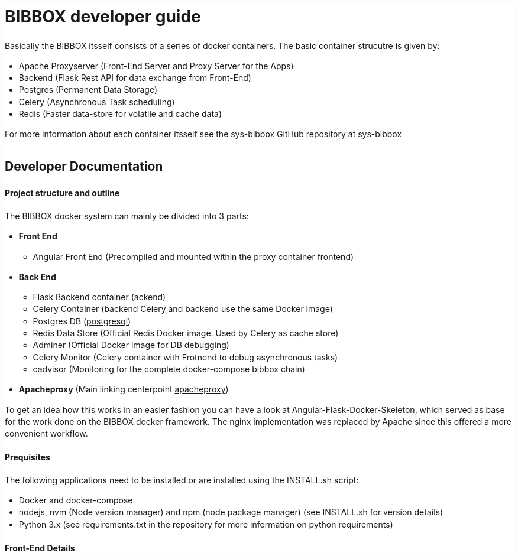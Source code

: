 #  BIBBOX developer guide

Basically the  BIBBOX itsself consists of a series of docker containers. The basic container strucutre is given by:

* Apache Proxyserver (Front-End Server and Proxy Server for the Apps)
* Backend (Flask Rest API for data exchange from Front-End) 
* Postgres (Permanent Data Storage)
* Celery (Asynchronous Task scheduling)
* Redis (Faster data-store for volatile and cache data)

For more information about each container itsself see the sys-bibbox GitHub repository at [sys-bibbox](https://github.com/bibbox/sys-bibbox)


## Developer Documentation

#### Project structure and outline

The  BIBBOX docker system can mainly be divided into 3 parts:

* **Front End**
    * Angular Front End (Precompiled and mounted within the proxy container [frontend](https://github.com/bibbox/sys-bibbox/tree/master/frontend)) 

* **Back End**
    * Flask Backend container ([ackend](https://github.com/bibbox/sys-bibbox/tree/master/backend))
    * Celery Container ([backend](https://github.com/bibbox/sys-bibbox/tree/master/backend) Celery and backend use the same Docker image)
    * Postgres DB ([postgresql](https://github.com/bibbox/sys-bibbox/blob/master/postgresql/Dockerfile))
    * Redis Data Store (Official Redis Docker image. Used by Celery as cache store)
    * Adminer (Official Docker image for DB debugging)
    * Celery Monitor (Celery container with Frotnend to debug asynchronous tasks)
    * cadvisor (Monitoring for the complete docker-compose bibbox chain)

* **Apacheproxy** (Main linking centerpoint [apacheproxy](https://github.com/bibbox/sys-bibbox/tree/master/apacheproxy))

To get an idea how this works in an easier fashion you can have a look at [Angular-Flask-Docker-Skeleton](https://github.com/mrsan22/Angular-Flask-Docker-Skeleton), which served as base for the work done on the  BIBBOX docker framework. The nginx implementation was replaced by Apache since this offered a more convenient workflow.

#### Prequisites

The following applications need to be installed or are installed using the INSTALL.sh script:

* Docker and docker-compose
* nodejs, nvm (Node version manager) and npm (node package manager) (see INSTALL.sh for version details)
* Python 3.x (see requirements.txt in the repository for more information on python requirements)

#### Front-End Details
